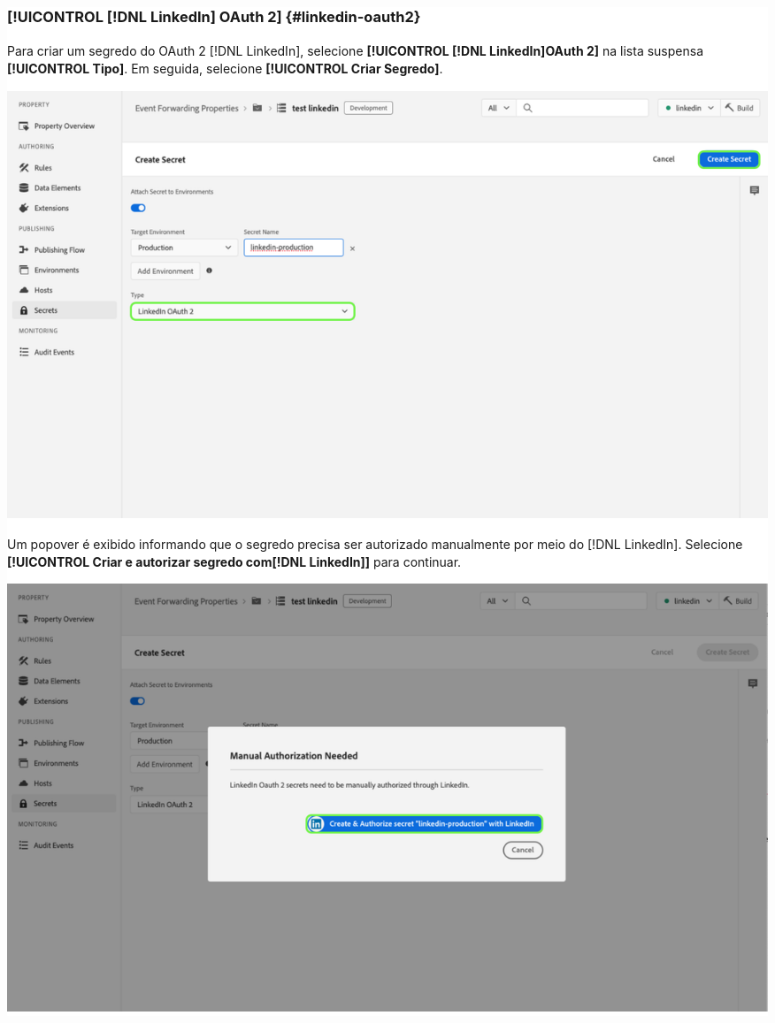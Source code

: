 ### [!UICONTROL [!DNL LinkedIn] OAuth 2] {#linkedin-oauth2}

Para criar um segredo do OAuth 2 [!DNL LinkedIn], selecione **[!UICONTROL [!DNL LinkedIn]OAuth 2]** na lista suspensa **[!UICONTROL Tipo]**. Em seguida, selecione **[!UICONTROL Criar Segredo]**.

![A guia [!UICONTROL Criar Segredo] com o campo [!UICONTROL Tipo] realçado.](../../images/ui/event-forwarding/secrets/linkedin-oauth.png)

Um popover é exibido informando que o segredo precisa ser autorizado manualmente por meio do [!DNL LinkedIn]. Selecione **[!UICONTROL Criar e autorizar segredo com[!DNL LinkedIn]]** para continuar.

![Popover de autorização do LinkedIn destacando o botão &quot;Criar e autorizar segredo com o LinkedIn&quot;.](../../images/ui/event-forwarding/secrets/linkedin-authorization.png)
